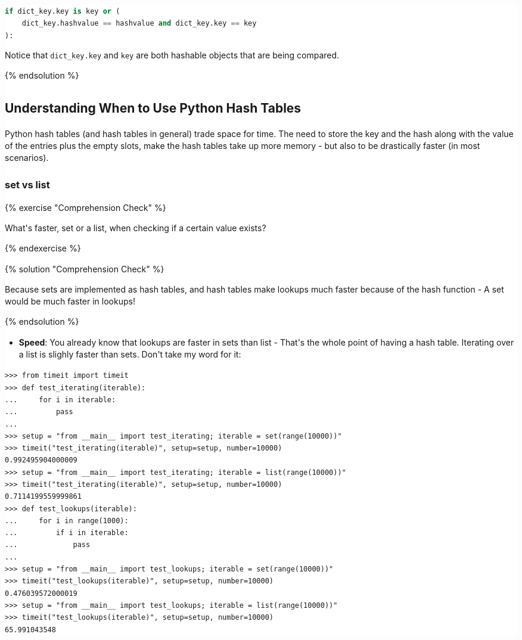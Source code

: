 ```python
if dict_key.key is key or (
    dict_key.hashvalue == hashvalue and dict_key.key == key
):
```

Notice that `dict_key.key` and `key` are both hashable objects that are being compared.

{% endsolution %}

## Understanding When to Use Python Hash Tables

Python hash tables (and hash tables in general) trade space for time. The need to store the key and the hash along with the value of the entries plus the empty slots, make the hash tables take up more memory - but also to be drastically faster (in most scenarios).

### set vs list

{% exercise "Comprehension Check" %}

What's faster, set or a list, when checking if a certain value exists?

{% endexercise %}

{% solution "Comprehension Check" %}

Because sets are implemented as hash tables, and hash tables make lookups much faster because of the hash function - A set would be much faster in lookups!

{% endsolution %}

-   **Speed**: You already know that lookups are faster in sets than list - That's the whole point of having a hash table. Iterating over a list is slighly faster than sets. Don't take my word for it:

```pycon
>>> from timeit import timeit
>>> def test_iterating(iterable):
...     for i in iterable:
...         pass
...
>>> setup = "from __main__ import test_iterating; iterable = set(range(10000))"
>>> timeit("test_iterating(iterable)", setup=setup, number=10000)
0.992495904000009
>>> setup = "from __main__ import test_iterating; iterable = list(range(10000))"
>>> timeit("test_iterating(iterable)", setup=setup, number=10000)
0.7114199559999861
>>> def test_lookups(iterable):
...     for i in range(1000):
...         if i in iterable:
...             pass
...
>>> setup = "from __main__ import test_lookups; iterable = set(range(10000))"
>>> timeit("test_lookups(iterable)", setup=setup, number=10000)
0.476039572000019
>>> setup = "from __main__ import test_lookups; iterable = list(range(10000))"
>>> timeit("test_lookups(iterable)", setup=setup, number=10000)
65.991043548
```
